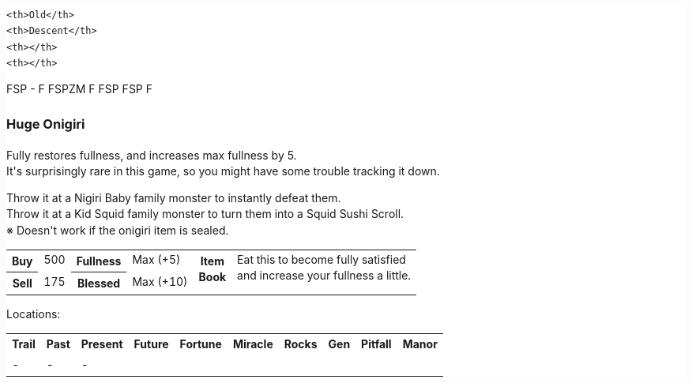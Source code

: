     <th>Old</th>
    <th>Descent</th>
    <th></th>
    <th></th>
  </tr>
  <tr>
    <td>FSP</td>
    <td>-</td>
    <td>F</td>
    <td>FSPZM</td>
    <td>F</td>
    <td>FSP</td>
    <td>FSP</td>
    <td>F</td>
    <td></td>
    <td></td>
  </tr>
</table>

### Huge Onigiri

Fully restores fullness, and increases max fullness by 5.<br/>
It's surprisingly rare in this game, so you might have some trouble tracking it down.

Throw it at a Nigiri Baby family monster to instantly defeat them.<br/>
Throw it at a Kid Squid family monster to turn them into a Squid Sushi Scroll.<br/>
※ Doesn't work if the onigiri item is sealed.

<table class="itemDetailsTable">
  <tbody>
    <tr>
      <th>Buy</th>
      <td>500</td>
      <th>Fullness</th>
      <td>Max (+5)</td>
      <th rowspan="2">Item<br/>Book</th>
      <td rowspan="2">Eat this to become fully satisfied<br/>and increase your fullness a little.</td>
    </tr>
    <tr>
      <th>Sell</th>
      <td>175</td>
      <th>Blessed</th>
      <td>Max (+10)</td>
    </tr>
  </tbody>
</table>

Locations:

<table class="locationTable">
  <tr>
    <th>Trail</th>
    <th>Past</th>
    <th>Present</th>
    <th>Future</th>
    <th>Fortune</th>
    <th>Miracle</th>
    <th>Rocks</th>
    <th>Gen</th>
    <th>Pitfall</th>
    <th>Manor</th>
  </tr>
  <tr>
    <td>-</td>
    <td>-</td>
    <td>-</td>